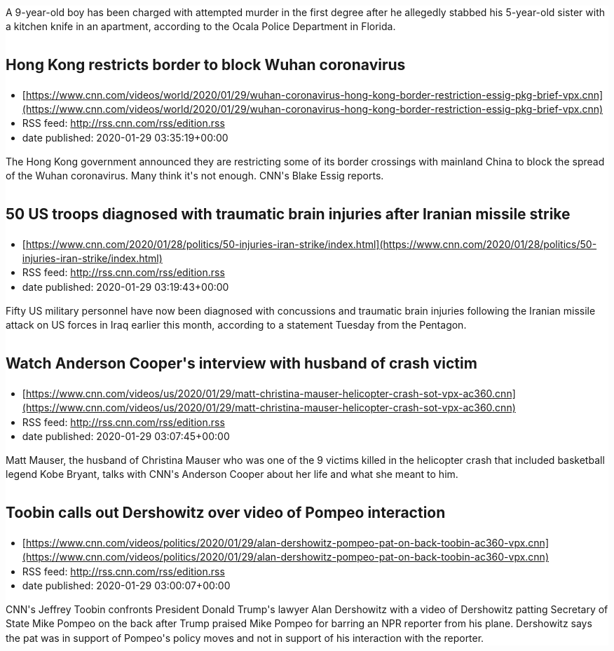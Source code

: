 A 9-year-old boy has been charged with attempted murder in the first degree after he allegedly stabbed his 5-year-old sister with a kitchen knife in an apartment, according to the Ocala Police Department in Florida.

## Hong Kong restricts border to block Wuhan coronavirus
 - [https://www.cnn.com/videos/world/2020/01/29/wuhan-coronavirus-hong-kong-border-restriction-essig-pkg-brief-vpx.cnn](https://www.cnn.com/videos/world/2020/01/29/wuhan-coronavirus-hong-kong-border-restriction-essig-pkg-brief-vpx.cnn)
 - RSS feed: http://rss.cnn.com/rss/edition.rss
 - date published: 2020-01-29 03:35:19+00:00

The Hong Kong government announced they are restricting some of its border crossings with mainland China to block the spread of the Wuhan coronavirus. Many think it's not enough. CNN's Blake Essig reports.

## 50 US troops diagnosed with traumatic brain injuries after Iranian missile strike
 - [https://www.cnn.com/2020/01/28/politics/50-injuries-iran-strike/index.html](https://www.cnn.com/2020/01/28/politics/50-injuries-iran-strike/index.html)
 - RSS feed: http://rss.cnn.com/rss/edition.rss
 - date published: 2020-01-29 03:19:43+00:00

Fifty US military personnel have now been diagnosed with concussions and traumatic brain injuries following the Iranian missile attack on US forces in Iraq earlier this month, according to a statement Tuesday from the Pentagon.

## Watch Anderson Cooper's interview with husband of crash victim
 - [https://www.cnn.com/videos/us/2020/01/29/matt-christina-mauser-helicopter-crash-sot-vpx-ac360.cnn](https://www.cnn.com/videos/us/2020/01/29/matt-christina-mauser-helicopter-crash-sot-vpx-ac360.cnn)
 - RSS feed: http://rss.cnn.com/rss/edition.rss
 - date published: 2020-01-29 03:07:45+00:00

Matt Mauser, the husband of Christina Mauser who was one of the 9 victims killed in the helicopter crash that included basketball legend Kobe Bryant, talks with CNN's Anderson Cooper about her life and what she meant to him.

## Toobin calls out Dershowitz over video of Pompeo interaction
 - [https://www.cnn.com/videos/politics/2020/01/29/alan-dershowitz-pompeo-pat-on-back-toobin-ac360-vpx.cnn](https://www.cnn.com/videos/politics/2020/01/29/alan-dershowitz-pompeo-pat-on-back-toobin-ac360-vpx.cnn)
 - RSS feed: http://rss.cnn.com/rss/edition.rss
 - date published: 2020-01-29 03:00:07+00:00

CNN's Jeffrey Toobin confronts President Donald Trump's lawyer Alan Dershowitz with a video of Dershowitz patting Secretary of State Mike Pompeo on the back after Trump praised Mike Pompeo for barring an NPR reporter from his plane. Dershowitz says the pat was in support of Pompeo's policy moves and not in support of his interaction with the reporter.
